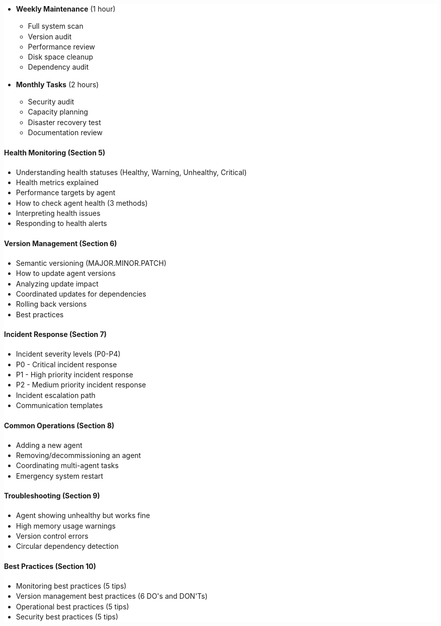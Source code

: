 - **Weekly Maintenance** (1 hour)
  - Full system scan
  - Version audit
  - Performance review
  - Disk space cleanup
  - Dependency audit

- **Monthly Tasks** (2 hours)
  - Security audit
  - Capacity planning
  - Disaster recovery test
  - Documentation review

#### Health Monitoring (Section 5)
- Understanding health statuses (Healthy, Warning, Unhealthy, Critical)
- Health metrics explained
- Performance targets by agent
- How to check agent health (3 methods)
- Interpreting health issues
- Responding to health alerts

#### Version Management (Section 6)
- Semantic versioning (MAJOR.MINOR.PATCH)
- How to update agent versions
- Analyzing update impact
- Coordinated updates for dependencies
- Rolling back versions
- Best practices

#### Incident Response (Section 7)
- Incident severity levels (P0-P4)
- P0 - Critical incident response
- P1 - High priority incident response
- P2 - Medium priority incident response
- Incident escalation path
- Communication templates

#### Common Operations (Section 8)
- Adding a new agent
- Removing/decommissioning an agent
- Coordinating multi-agent tasks
- Emergency system restart

#### Troubleshooting (Section 9)
- Agent showing unhealthy but works fine
- High memory usage warnings
- Version control errors
- Circular dependency detection

#### Best Practices (Section 10)
- Monitoring best practices (5 tips)
- Version management best practices (6 DO's and DON'Ts)
- Operational best practices (5 tips)
- Security best practices (5 tips)
